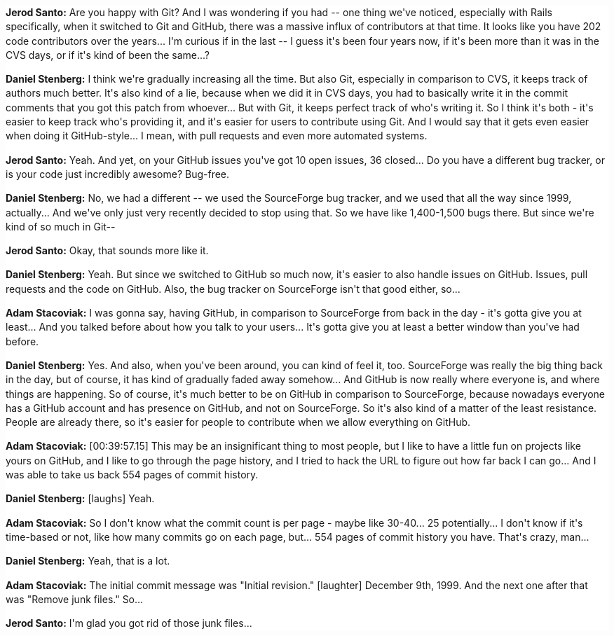 **Jerod Santo:** Are you happy with Git? And I was wondering if you had -- one thing we've noticed, especially with Rails specifically, when it switched to Git and GitHub, there was a massive influx of contributors at that time. It looks like you have 202 code contributors over the years... I'm curious if in the last -- I guess it's been four years now, if it's been more than it was in the CVS days, or if it's kind of been the same...?

**Daniel Stenberg:** I think we're gradually increasing all the time. But also Git, especially in comparison to CVS, it keeps track of authors much better. It's also kind of a lie, because when we did it in CVS days, you had to basically write it in the commit comments that you got this patch from whoever... But with Git, it keeps perfect track of who's writing it. So I think it's both - it's easier to keep track who's providing it, and it's easier for users to contribute using Git. And I would say that it gets even easier when doing it GitHub-style... I mean, with pull requests and even more automated systems.

**Jerod Santo:** Yeah. And yet, on your GitHub issues you've got 10 open issues, 36 closed... Do you have a different bug tracker, or is your code just incredibly awesome? Bug-free.

**Daniel Stenberg:** No, we had a different -- we used the SourceForge bug tracker, and we used that all the way since 1999, actually... And we've only just very recently decided to stop using that. So we have like 1,400-1,500 bugs there. But since we're kind of so much in Git--

**Jerod Santo:** Okay, that sounds more like it.

**Daniel Stenberg:** Yeah. But since we switched to GitHub so much now, it's easier to also handle issues on GitHub. Issues, pull requests and the code on GitHub. Also, the bug tracker on SourceForge isn't that good either, so...

**Adam Stacoviak:** I was gonna say, having GitHub, in comparison to SourceForge from back in the day - it's gotta give you at least... And you talked before about how you talk to your users... It's gotta give you at least a better window than you've had before.

**Daniel Stenberg:** Yes. And also, when you've been around, you can kind of feel it, too. SourceForge was really the big thing back in the day, but of course, it has kind of gradually faded away somehow... And GitHub is now really where everyone is, and where things are happening. So of course, it's much better to be on GitHub in comparison to SourceForge, because nowadays everyone has a GitHub account and has presence on GitHub, and not on SourceForge. So it's also kind of a matter of the least resistance. People are already there, so it's easier for people to contribute when we allow everything on GitHub.

**Adam Stacoviak:** \[00:39:57.15\] This may be an insignificant thing to most people, but I like to have a little fun on projects like yours on GitHub, and I like to go through the page history, and I tried to hack the URL to figure out how far back I can go... And I was able to take us back 554 pages of commit history.

**Daniel Stenberg:** \[laughs\] Yeah.

**Adam Stacoviak:** So I don't know what the commit count is per page - maybe like 30-40... 25 potentially... I don't know if it's time-based or not, like how many commits go on each page, but... 554 pages of commit history you have. That's crazy, man...

**Daniel Stenberg:** Yeah, that is a lot.

**Adam Stacoviak:** The initial commit message was "Initial revision." \[laughter\] December 9th, 1999. And the next one after that was "Remove junk files." So...

**Jerod Santo:** I'm glad you got rid of those junk files...
